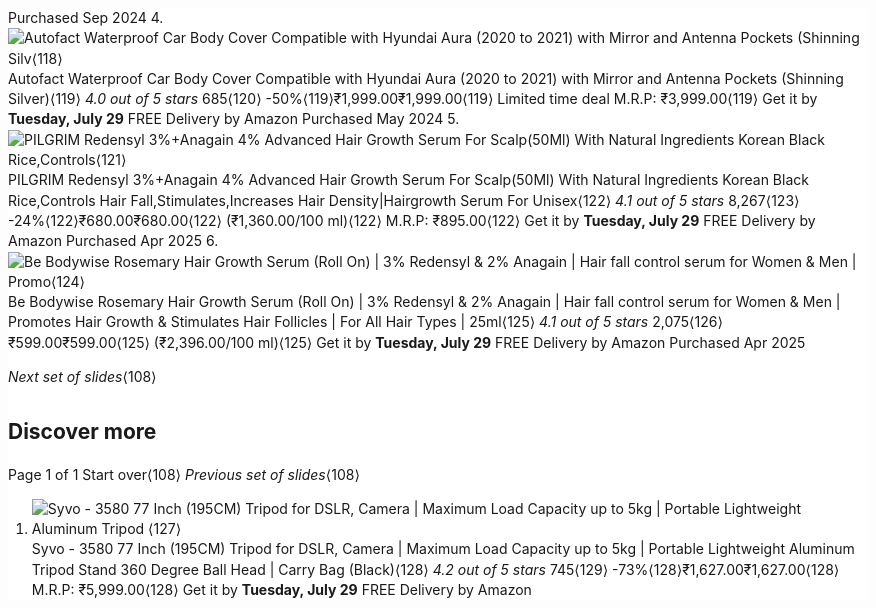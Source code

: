 Purchased Sep 2024
  4. ![Autofact Waterproof Car Body Cover Compatible with Hyundai Aura \(2020 to 2021\) with Mirror and Antenna Pockets \(Shinning Silv⟨118⟩](/gp/buyagain/ref=pd_rhf_cr_s_rp_c_d_sccl_1_4/262-4105813-0440431?pd_rd_w=hG43h&content-id=amzn1.sym.021374e7-f959-460a-8cc3-e18766dbce45&pf_rd_p=021374e7-f959-460a-8cc3-e18766dbce45&pf_rd_r=8D4NG5XQ4H3T3WDR9KDZ&pd_rd_wg=bx0tf&pd_rd_r=83e114d2-7f3f-46ea-abb6-e547be752389&pd_rd_i=B098LFHYJZ&ats=eyJleHBsaWNpdENhbmRpZGF0ZXMiOiJCMDk4TEZIWUpaIiwiYXNpbkludGVyYWN0ZWQiOiJ0cnVlIiwiY3VzdG9tZXJJZCI6IkFaRlVHUlVMRDhDRzkifQ==)
Autofact Waterproof Car Body Cover Compatible with Hyundai Aura (2020 to 2021) with Mirror and Antenna Pockets (Shinning Silver)⟨119⟩
_4.0 out of 5 stars_ 685⟨120⟩
-50%⟨119⟩₹1,999.00₹1,999.00⟨119⟩
Limited time deal
M.R.P: ₹3,999.00⟨119⟩
Get it by **Tuesday, July 29**
FREE Delivery by Amazon
Purchased May 2024
  5. ![PILGRIM Redensyl 3%+Anagain 4% Advanced Hair Growth Serum For Scalp\(50Ml\) With Natural Ingredients Korean Black Rice,Controls⟨121⟩](/gp/buyagain/ref=pd_rhf_cr_s_rp_c_d_sccl_1_5/262-4105813-0440431?pd_rd_w=hG43h&content-id=amzn1.sym.021374e7-f959-460a-8cc3-e18766dbce45&pf_rd_p=021374e7-f959-460a-8cc3-e18766dbce45&pf_rd_r=8D4NG5XQ4H3T3WDR9KDZ&pd_rd_wg=bx0tf&pd_rd_r=83e114d2-7f3f-46ea-abb6-e547be752389&pd_rd_i=B096Y23VJK&ats=eyJleHBsaWNpdENhbmRpZGF0ZXMiOiJCMDk2WTIzVkpLIiwiYXNpbkludGVyYWN0ZWQiOiJ0cnVlIiwiY3VzdG9tZXJJZCI6IkFaRlVHUlVMRDhDRzkifQ==)
PILGRIM Redensyl 3%+Anagain 4% Advanced Hair Growth Serum For Scalp(50Ml) With Natural Ingredients Korean Black Rice,Controls Hair Fall,Stimulates,Increases Hair Density|Hairgrowth Serum For Unisex⟨122⟩
 _4.1 out of 5 stars_ 8,267⟨123⟩
-24%⟨122⟩₹680.00₹680.00⟨122⟩ (₹1,360.00/100 ml)⟨122⟩
M.R.P: ₹895.00⟨122⟩
Get it by **Tuesday, July 29**
FREE Delivery by Amazon
Purchased Apr 2025
  6. ![Be Bodywise Rosemary Hair Growth Serum \(Roll On\) | 3% Redensyl & 2% Anagain | Hair fall control serum for Women & Men | Promo⟨124⟩](/gp/buyagain/ref=pd_rhf_cr_s_rp_c_d_sccl_1_6/262-4105813-0440431?pd_rd_w=hG43h&content-id=amzn1.sym.021374e7-f959-460a-8cc3-e18766dbce45&pf_rd_p=021374e7-f959-460a-8cc3-e18766dbce45&pf_rd_r=8D4NG5XQ4H3T3WDR9KDZ&pd_rd_wg=bx0tf&pd_rd_r=83e114d2-7f3f-46ea-abb6-e547be752389&pd_rd_i=B0CPJB7WW7&ats=eyJleHBsaWNpdENhbmRpZGF0ZXMiOiJCMENQSkI3V1c3IiwiYXNpbkludGVyYWN0ZWQiOiJ0cnVlIiwiY3VzdG9tZXJJZCI6IkFaRlVHUlVMRDhDRzkifQ==)
Be Bodywise Rosemary Hair Growth Serum (Roll On) | 3% Redensyl & 2% Anagain | Hair fall control serum for Women & Men | Promotes Hair Growth & Stimulates Hair Follicles | For All Hair Types | 25ml⟨125⟩
 _4.1 out of 5 stars_ 2,075⟨126⟩
₹599.00₹599.00⟨125⟩ (₹2,396.00/100 ml)⟨125⟩
Get it by **Tuesday, July 29**
FREE Delivery by Amazon
Purchased Apr 2025


 _Next set of slides_⟨108⟩
## Discover more
Page 1 of 1 Start over⟨108⟩
 _Previous set of slides_⟨108⟩
  1. ![Syvo - 3580 77 Inch \(195CM\) Tripod for DSLR, Camera | Maximum Load Capacity up to 5kg | Portable Lightweight Aluminum Tripod ⟨127⟩](/Syvo-Capacity-Portable-Lightweight-Aluminum/dp/B0D1CHV5SB/ref=pd_rhf_cr_s_bmx_gp_d_sccl_2_1/262-4105813-0440431?pd_rd_w=tkntC&content-id=amzn1.sym.35f1b9bc-e9a4-4d72-8834-da50e17d0f85&pf_rd_p=35f1b9bc-e9a4-4d72-8834-da50e17d0f85&pf_rd_r=8D4NG5XQ4H3T3WDR9KDZ&pd_rd_wg=bx0tf&pd_rd_r=83e114d2-7f3f-46ea-abb6-e547be752389&pd_rd_i=B0D1CHV5SB&psc=1)
 Syvo - 3580 77 Inch (195CM) Tripod for DSLR, Camera | Maximum Load Capacity up to 5kg | Portable Lightweight Aluminum Tripod Stand 360 Degree Ball Head | Carry Bag (Black)⟨128⟩
_4.2 out of 5 stars_ 745⟨129⟩
-73%⟨128⟩₹1,627.00₹1,627.00⟨128⟩
M.R.P: ₹5,999.00⟨128⟩
Get it by **Tuesday, July 29**
FREE Delivery by Amazon